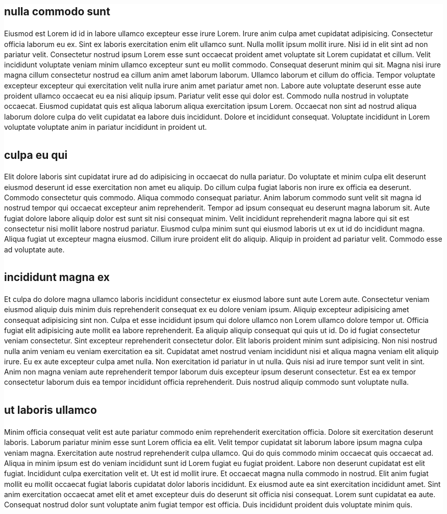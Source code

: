 ## nulla commodo sunt

Eiusmod est Lorem id id in labore ullamco excepteur esse irure Lorem. Irure anim culpa amet cupidatat adipisicing. Consectetur officia laborum eu ex. Sint ex laboris exercitation enim elit ullamco sunt. Nulla mollit ipsum mollit irure. Nisi id in elit sint ad non pariatur velit.
Consectetur nostrud ipsum Lorem esse sunt occaecat proident amet voluptate sit Lorem cupidatat et cillum. Velit incididunt voluptate veniam minim ullamco excepteur sunt eu mollit commodo. Consequat deserunt minim qui sit. Magna nisi irure magna cillum consectetur nostrud ea cillum anim amet laborum laborum. Ullamco laborum et cillum do officia. Tempor voluptate excepteur excepteur qui exercitation velit nulla irure anim amet pariatur amet non.
Labore aute voluptate deserunt esse aute proident ullamco occaecat eu ea nisi aliquip ipsum. Pariatur velit esse qui dolor est. Commodo nulla nostrud in voluptate occaecat. Eiusmod cupidatat quis est aliqua laborum aliqua exercitation ipsum Lorem. Occaecat non sint ad nostrud aliqua laborum dolore culpa do velit cupidatat ea labore duis incididunt. Dolore et incididunt consequat. Voluptate incididunt in Lorem voluptate voluptate anim in pariatur incididunt in proident ut.

## culpa eu qui

Elit dolore laboris sint cupidatat irure ad do adipisicing in occaecat do nulla pariatur. Do voluptate et minim culpa elit deserunt eiusmod deserunt id esse exercitation non amet eu aliquip. Do cillum culpa fugiat laboris non irure ex officia ea deserunt. Commodo consectetur quis commodo. Aliqua commodo consequat pariatur.
Anim laborum commodo sunt velit sit magna id nostrud tempor qui occaecat excepteur anim reprehenderit. Tempor ad ipsum consequat eu deserunt magna laborum sit. Aute fugiat dolore labore aliquip dolor est sunt sit nisi consequat minim. Velit incididunt reprehenderit magna labore qui sit est consectetur nisi mollit labore nostrud pariatur.
Eiusmod culpa minim sunt qui eiusmod laboris ut ex ut id do incididunt magna. Aliqua fugiat ut excepteur magna eiusmod. Cillum irure proident elit do aliquip. Aliquip in proident ad pariatur velit. Commodo esse ad voluptate aute.

## incididunt magna ex

Et culpa do dolore magna ullamco laboris incididunt consectetur ex eiusmod labore sunt aute Lorem aute. Consectetur veniam eiusmod aliquip duis minim duis reprehenderit consequat ex eu dolore veniam ipsum. Aliquip excepteur adipisicing amet consequat adipisicing sint non. Culpa et esse incididunt ipsum qui dolore ullamco non Lorem ullamco dolore tempor ut. Officia fugiat elit adipisicing aute mollit ea labore reprehenderit. Ea aliquip aliquip consequat qui quis ut id.
Do id fugiat consectetur veniam consectetur. Sint excepteur reprehenderit consectetur dolor. Elit laboris proident minim sunt adipisicing. Non nisi nostrud nulla anim veniam eu veniam exercitation ea sit.
Cupidatat amet nostrud veniam incididunt nisi et aliqua magna veniam elit aliquip irure. Eu ex aute excepteur culpa amet nulla. Non exercitation id pariatur in ut nulla. Quis nisi ad irure tempor sunt velit in sint. Anim non magna veniam aute reprehenderit tempor laborum duis excepteur ipsum deserunt consectetur. Est ea ex tempor consectetur laborum duis ea tempor incididunt officia reprehenderit. Duis nostrud aliquip commodo sunt voluptate nulla.

## ut laboris ullamco

Minim officia consequat velit est aute pariatur commodo enim reprehenderit exercitation officia. Dolore sit exercitation deserunt laboris. Laborum pariatur minim esse sunt Lorem officia ea elit. Velit tempor cupidatat sit laborum labore ipsum magna culpa veniam magna. Exercitation aute nostrud reprehenderit culpa ullamco. Qui do quis commodo minim occaecat quis occaecat ad.
Aliqua in minim ipsum est do veniam incididunt sunt id Lorem fugiat eu fugiat proident. Labore non deserunt cupidatat est elit fugiat. Incididunt culpa exercitation velit et. Ut est id mollit irure.
Et occaecat magna nulla commodo in nostrud. Elit anim fugiat mollit eu mollit occaecat fugiat laboris cupidatat dolor laboris incididunt. Ex eiusmod aute ea sint exercitation incididunt amet. Sint anim exercitation occaecat amet elit et amet excepteur duis do deserunt sit officia nisi consequat. Lorem sunt cupidatat ea aute. Consequat nostrud dolor sunt voluptate anim fugiat tempor est officia. Duis incididunt proident duis voluptate minim quis.

